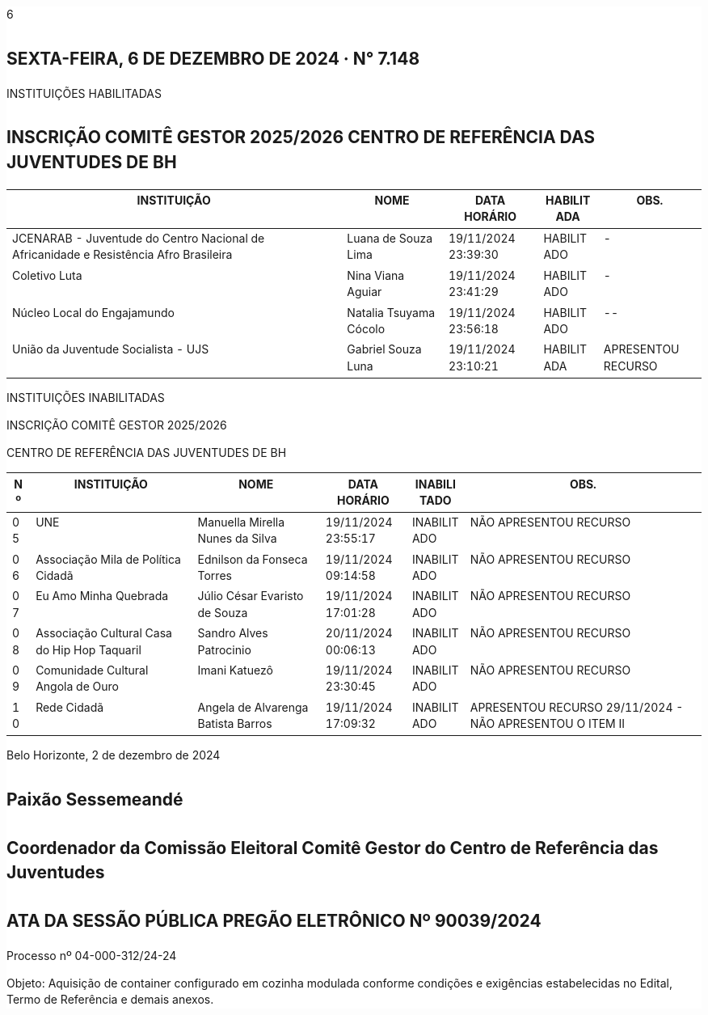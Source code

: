 

6

## SEXTA-FEIRA, 6 DE DEZEMBRO DE 2024 · N° 7.148

INSTITUIÇÕES HABILITADAS

## INSCRIÇÃO COMITÊ GESTOR 2025/2026 CENTRO DE REFERÊNCIA DAS JUVENTUDES DE BH

| INSTITUIÇÃO                                                                              | NOME                    | DATA  HORÁRIO        | HABILITADA   | OBS.                |
|------------------------------------------------------------------------------------------|-------------------------|----------------------|--------------|---------------------|
| JCENARAB - Juventude  do Centro Nacional de  Africanidade e Resistência  Afro Brasileira | Luana de Souza  Lima    | 19/11/2024  23:39:30 | HABILITADO   | -                   |
| Coletivo Luta                                                                            | Nina Viana Aguiar       | 19/11/2024  23:41:29 | HABILITADO   | -                   |
| Núcleo Local do  Engajamundo                                                             | Natalia Tsuyama  Cócolo | 19/11/2024  23:56:18 | HABILITADO   | --                  |
| União da Juventude  Socialista - UJS                                                     | Gabriel Souza Luna      | 19/11/2024  23:10:21 | HABILITADA   | APRESENTOU  RECURSO |

INSTITUIÇÕES INABILITADAS

INSCRIÇÃO COMITÊ GESTOR 2025/2026

CENTRO DE REFERÊNCIA DAS JUVENTUDES DE BH

|   Nº | INSTITUIÇÃO                                   | NOME                                | DATA  HORÁRIO        | INABILITADO   | OBS.                                                         |
|------|-----------------------------------------------|-------------------------------------|----------------------|---------------|--------------------------------------------------------------|
|   05 | UNE                                           | Manuella Mirella  Nunes da Silva    | 19/11/2024  23:55:17 | INABILITADO   | NÃO APRESENTOU  RECURSO                                      |
|   06 | Associação Mila de Política  Cidadã           | Ednilson da Fonseca  Torres         | 19/11/2024  09:14:58 | INABILITADO   | NÃO APRESENTOU  RECURSO                                      |
|   07 | Eu Amo Minha Quebrada                         | Júlio César Evaristo  de Souza      | 19/11/2024  17:01:28 | INABILITADO   | NÃO APRESENTOU  RECURSO                                      |
|   08 | Associação Cultural Casa do  Hip Hop Taquaril | Sandro Alves  Patrocinio            | 20/11/2024  00:06:13 | INABILITADO   | NÃO APRESENTOU  RECURSO                                      |
|   09 | Comunidade Cultural  Angola de Ouro           | Imani Katuezô                       | 19/11/2024  23:30:45 | INABILITADO   | NÃO APRESENTOU  RECURSO                                      |
|   10 | Rede Cidadã                                   | Angela de Alvarenga  Batista Barros | 19/11/2024  17:09:32 | INABILITADO   | APRESENTOU  RECURSO  29/11/2024 - NÃO  APRESENTOU O  ITEM II |

Belo Horizonte, 2 de dezembro de 2024

## Paixão Sessemeandé

## Coordenador da Comissão Eleitoral Comitê Gestor do Centro de Referência das Juventudes

## ATA DA SESSÃO PÚBLICA PREGÃO ELETRÔNICO Nº 90039/2024

Processo nº 04-000-312/24-24

Objeto: Aquisição de container configurado em cozinha modulada conforme condições e exigências estabelecidas no Edital, Termo de Referência e demais anexos.
